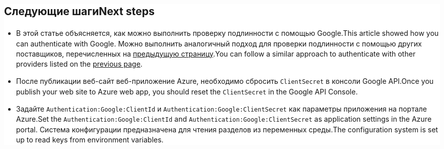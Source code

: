 ## <a name="next-steps"></a><span data-ttu-id="bd9c1-172">Следующие шаги</span><span class="sxs-lookup"><span data-stu-id="bd9c1-172">Next steps</span></span>

* <span data-ttu-id="bd9c1-173">В этой статье объясняется, как можно выполнить проверку подлинности с помощью Google.</span><span class="sxs-lookup"><span data-stu-id="bd9c1-173">This article showed how you can authenticate with Google.</span></span> <span data-ttu-id="bd9c1-174">Можно выполнить аналогичный подход для проверки подлинности с помощью других поставщиков, перечисленных на [предыдущую страницу](xref:security/authentication/social/index).</span><span class="sxs-lookup"><span data-stu-id="bd9c1-174">You can follow a similar approach to authenticate with other providers listed on the [previous page](xref:security/authentication/social/index).</span></span>

* <span data-ttu-id="bd9c1-175">После публикации веб-сайт веб-приложение Azure, необходимо сбросить `ClientSecret` в консоли Google API.</span><span class="sxs-lookup"><span data-stu-id="bd9c1-175">Once you publish your web site to Azure web app, you should reset the `ClientSecret` in the Google API Console.</span></span>

* <span data-ttu-id="bd9c1-176">Задайте `Authentication:Google:ClientId` и `Authentication:Google:ClientSecret` как параметры приложения на портале Azure.</span><span class="sxs-lookup"><span data-stu-id="bd9c1-176">Set the `Authentication:Google:ClientId` and `Authentication:Google:ClientSecret` as application settings in the Azure portal.</span></span> <span data-ttu-id="bd9c1-177">Система конфигурации предназначена для чтения разделов из переменных среды.</span><span class="sxs-lookup"><span data-stu-id="bd9c1-177">The configuration system is set up to read keys from environment variables.</span></span>
